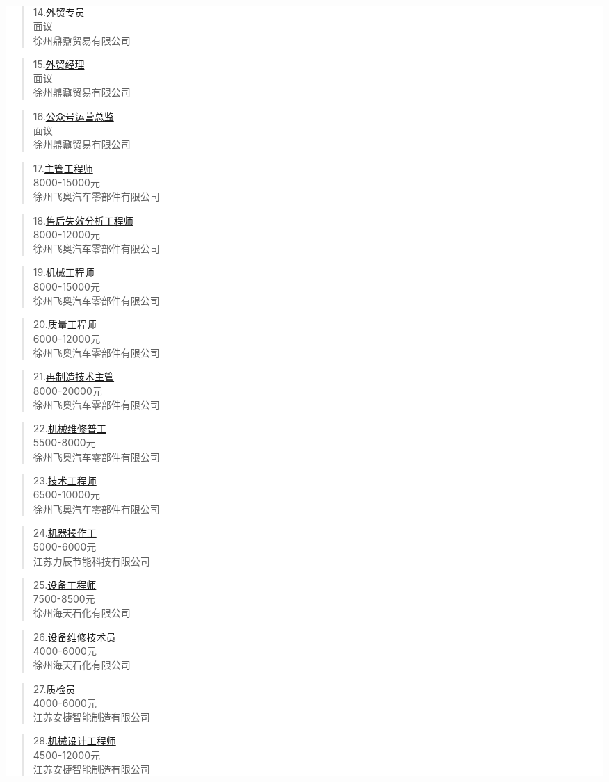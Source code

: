 >14.[外贸专员](https://www.pzhr.com/job/8725.html)<br>
>面议<br>
>徐州鼎鼐贸易有限公司

>15.[外贸经理](https://www.pzhr.com/job/8753.html)<br>
>面议<br>
>徐州鼎鼐贸易有限公司

>16.[公众号运营总监](https://www.pzhr.com/job/8994.html)<br>
>面议<br>
>徐州鼎鼐贸易有限公司

>17.[主管工程师](https://www.pzhr.com/job/18874.html)<br>
>8000-15000元<br>
>徐州飞奥汽车零部件有限公司

>18.[售后失效分析工程师](https://www.pzhr.com/job/18873.html)<br>
>8000-12000元<br>
>徐州飞奥汽车零部件有限公司

>19.[机械工程师](https://www.pzhr.com/job/18868.html)<br>
>8000-15000元<br>
>徐州飞奥汽车零部件有限公司

>20.[质量工程师](https://www.pzhr.com/job/18867.html)<br>
>6000-12000元<br>
>徐州飞奥汽车零部件有限公司

>21.[再制造技术主管](https://www.pzhr.com/job/18926.html)<br>
>8000-20000元<br>
>徐州飞奥汽车零部件有限公司

>22.[机械维修普工](https://www.pzhr.com/job/18443.html)<br>
>5500-8000元<br>
>徐州飞奥汽车零部件有限公司

>23.[技术工程师](https://www.pzhr.com/job/18442.html)<br>
>6500-10000元<br>
>徐州飞奥汽车零部件有限公司

>24.[机器操作工](https://www.pzhr.com/job/18234.html)<br>
>5000-6000元<br>
>江苏力辰节能科技有限公司

>25.[设备工程师](https://www.pzhr.com/job/18766.html)<br>
>7500-8500元<br>
>徐州海天石化有限公司

>26.[设备维修技术员](https://www.pzhr.com/job/18492.html)<br>
>4000-6000元<br>
>徐州海天石化有限公司

>27.[质检员](https://www.pzhr.com/job/18707.html)<br>
>4000-6000元<br>
>江苏安捷智能制造有限公司

>28.[机械设计工程师](https://www.pzhr.com/job/18342.html)<br>
>4500-12000元<br>
>江苏安捷智能制造有限公司
